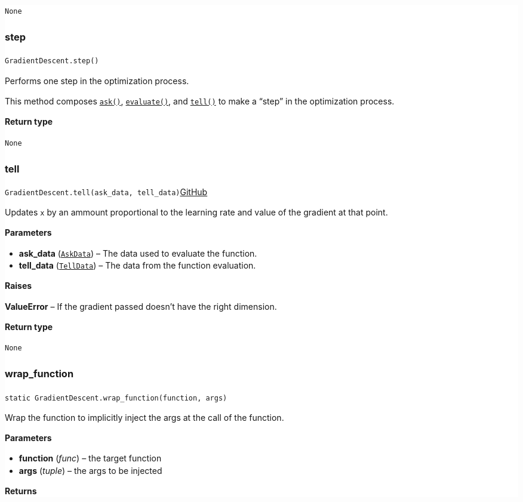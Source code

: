 `None`

### step

<span id="qiskit.algorithms.optimizers.GradientDescent.step" />

`GradientDescent.step()`

Performs one step in the optimization process.

This method composes [`ask()`](qiskit.algorithms.optimizers.GradientDescent#ask "qiskit.algorithms.optimizers.GradientDescent.ask"), [`evaluate()`](qiskit.algorithms.optimizers.GradientDescent#evaluate "qiskit.algorithms.optimizers.GradientDescent.evaluate"), and [`tell()`](qiskit.algorithms.optimizers.GradientDescent#tell "qiskit.algorithms.optimizers.GradientDescent.tell") to make a “step” in the optimization process.

**Return type**

`None`

### tell

<span id="qiskit.algorithms.optimizers.GradientDescent.tell" />

`GradientDescent.tell(ask_data, tell_data)`[GitHub](https://github.com/qiskit/qiskit/tree/stable/0.40/qiskit/algorithms/optimizers/gradient_descent.py "view source code")

Updates `x` by an ammount proportional to the learning rate and value of the gradient at that point.

**Parameters**

*   **ask\_data** ([`AskData`](qiskit.algorithms.optimizers.AskData "qiskit.algorithms.optimizers.steppable_optimizer.AskData")) – The data used to evaluate the function.
*   **tell\_data** ([`TellData`](qiskit.algorithms.optimizers.TellData "qiskit.algorithms.optimizers.steppable_optimizer.TellData")) – The data from the function evaluation.

**Raises**

**ValueError** – If the gradient passed doesn’t have the right dimension.

**Return type**

`None`

### wrap\_function

<span id="qiskit.algorithms.optimizers.GradientDescent.wrap_function" />

`static GradientDescent.wrap_function(function, args)`

Wrap the function to implicitly inject the args at the call of the function.

**Parameters**

*   **function** (*func*) – the target function
*   **args** (*tuple*) – the args to be injected

**Returns**

